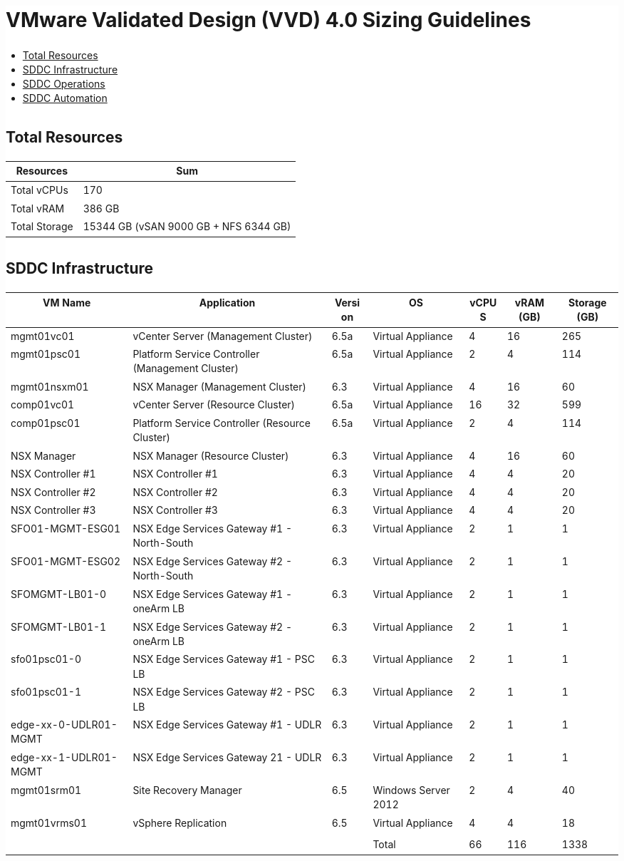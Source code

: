 # VMware Validated Design (VVD) 4.0 Sizing Guidelines

* [Total Resources](#total-resources)
* [SDDC Infrastructure](#sddc-infrastructure)
* [SDDC Operations](#sddc-operations)
* [SDDC Automation](#sddc-automation)

## Total Resources

| Resources     | Sum                                   |
|---------------|---------------------------------------|
| Total vCPUs   | 170                                   |
| Total vRAM    | 386 GB                                |
| Total Storage | 15344 GB (vSAN 9000 GB + NFS 6344 GB) |


## SDDC Infrastructure

| VM Name               | Application                                      | Version | OS                  | vCPUS | vRAM (GB) | Storage (GB) |
|-----------------------|--------------------------------------------------|---------|---------------------|-------|-----------|--------------|
| mgmt01vc01            | vCenter Server (Management Cluster)              | 6.5a    | Virtual Appliance   | 4     | 16        | 265          |
| mgmt01psc01           | Platform Service Controller (Management Cluster) | 6.5a    | Virtual Appliance   | 2     | 4         | 114          |
| mgmt01nsxm01          | NSX Manager (Management Cluster)                 | 6.3     | Virtual Appliance   | 4     | 16        | 60           |
| comp01vc01            | vCenter Server (Resource Cluster)                | 6.5a    | Virtual Appliance   | 16    | 32        | 599          |
| comp01psc01           | Platform Service Controller (Resource Cluster)   | 6.5a    | Virtual Appliance   | 2     | 4         | 114          |
| NSX Manager           | NSX Manager (Resource Cluster)                   | 6.3     | Virtual Appliance   | 4     | 16        | 60           |
| NSX Controller #1     | NSX Controller #1                                | 6.3     | Virtual Appliance   | 4     | 4         | 20           |
| NSX Controller #2     | NSX Controller #2                                | 6.3     | Virtual Appliance   | 4     | 4         | 20           |
| NSX Controller #3     | NSX Controller #3                                | 6.3     | Virtual Appliance   | 4     | 4         | 20           |
| SFO01-MGMT-ESG01      | NSX Edge Services Gateway #1 - North-South       | 6.3     | Virtual Appliance   | 2     | 1         | 1            |
| SFO01-MGMT-ESG02      | NSX Edge Services Gateway #2 - North-South       | 6.3     | Virtual Appliance   | 2     | 1         | 1            |
| SFOMGMT-LB01-0        | NSX Edge Services Gateway #1 - oneArm LB         | 6.3     | Virtual Appliance   | 2     | 1         | 1            |
| SFOMGMT-LB01-1        | NSX Edge Services Gateway #2 - oneArm LB         | 6.3     | Virtual Appliance   | 2     | 1         | 1            |
| sfo01psc01-0          | NSX Edge Services Gateway #1 - PSC LB            | 6.3     | Virtual Appliance   | 2     | 1         | 1            |
| sfo01psc01-1          | NSX Edge Services Gateway #2 - PSC LB            | 6.3     | Virtual Appliance   | 2     | 1         | 1            |
| edge-xx-0-UDLR01-MGMT | NSX Edge Services Gateway #1 - UDLR              | 6.3     | Virtual Appliance   | 2     | 1         | 1            |
| edge-xx-1-UDLR01-MGMT | NSX Edge Services Gateway 21 - UDLR              | 6.3     | Virtual Appliance   | 2     | 1         | 1            |
| mgmt01srm01           | Site Recovery Manager                            | 6.5     | Windows Server 2012 | 2     | 4         | 40           |
| mgmt01vrms01          | vSphere Replication                              | 6.5     | Virtual Appliance   | 4     | 4         | 18           |
|                       |                                                  |         |                     |       |           |              |
|                       |                                                  |         | Total               | 66    | 116       | 1338         |
